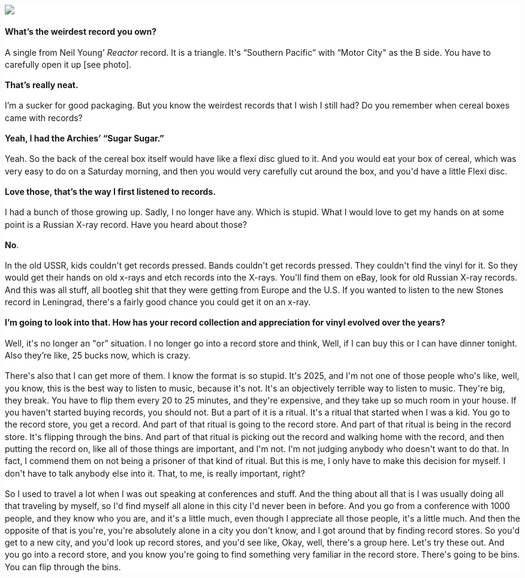 ![](/images/upload/img_1692.jpeg)

**What’s the weirdest record you own?**

A single from Neil Young’ *Reactor* record. It is a triangle. It's “Southern Pacific” with “Motor City" as the B side. You have to carefully open it up \[see photo].

**That’s really neat.**

I’m a sucker for good packaging. But you know the weirdest records that I wish I still had? Do you remember when cereal boxes came with records?

**Yeah, I had the Archies’ “Sugar Sugar.”**

Yeah. So the back of the cereal box itself would have like a flexi disc glued to it. And you would eat your box of cereal, which was very easy to do on a Saturday morning, and then you would very carefully cut around the box, and you'd have a little Flexi disc.

**Love those, that’s the way I first listened to records.**

I had a bunch of those growing up. Sadly, I no longer have any. Which is stupid. What I would love to get my hands on at some point is a Russian X-ray record. Have you heard about those?

**No**.

In the old USSR, kids couldn't get records pressed. Bands couldn't get records pressed. They couldn't find the vinyl for it. So they would get their hands on old x-rays and etch records into the X-rays. You'll find them on eBay, look for old Russian X-ray records. And this was all stuff, all bootleg shit that they were getting from Europe and the U.S. If you wanted to listen to the new Stones record in Leningrad, there's a fairly good chance you could get it on an x-ray.

**I’m going to look into that. How has your record collection and appreciation for vinyl evolved over the years?**

Well, it's no longer an "or” situation. I no longer go into a record store and think, Well, if I can buy this or I can have dinner tonight. Also they’re like, 25 bucks now, which is crazy.

There's also that I can get more of them. I know the format is so stupid. It's 2025, and I'm not one of those people who's like, well, you know, this is the best way to listen to music, because it's not. It's an objectively terrible way to listen to music. They're big, they break. You have to flip them every 20 to 25 minutes, and they're expensive, and they take up so much room in your house. If you haven't started buying records, you should not. But a part of it is a ritual. It's a ritual that started when I was a kid. You go to the record store, you get a record. And part of that ritual is going to the record store. And part of that ritual is being in the record store. It's flipping through the bins. And part of that ritual is picking out the record and walking home with the record, and then putting the record on, like all of those things are important, and I'm not. I'm not judging anybody who doesn't want to do that. In fact, I commend them on not being a prisoner of that kind of ritual. But this is me, I only have to make this decision for myself. I don't have to talk anybody else into it. That, to me, is really important, right?

So I used to travel a lot when I was out speaking at conferences and stuff. And the thing about all that is I was usually doing all that traveling by myself, so I'd find myself all alone in this city I'd never been in before. And you go from a conference with 1000 people, and they know who you are, and it's a little much, even though I appreciate all those people, it's a little much. And then the opposite of that is you're, you're absolutely alone in a city you don't know, and I got around that by finding record stores. So you'd get to a new city, and you'd look up record stores, and you'd see like, Okay, well, there's a group here. Let's try these out. And you go into a record store, and you know you're going to find something very familiar in the record store. There's going to be bins. You can flip through the bins. 
